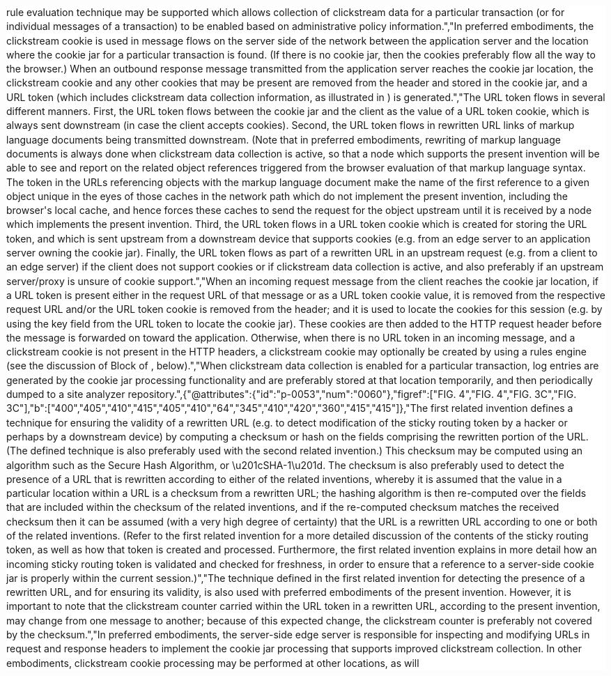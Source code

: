rule evaluation technique may be supported which allows collection of clickstream data for a particular transaction (or for individual messages of a transaction) to be enabled based on administrative policy information.","In preferred embodiments, the clickstream cookie is used in message flows on the server side of the network between the application server and the location where the cookie jar for a particular transaction is found. (If there is no cookie jar, then the cookies preferably flow all the way to the browser.) When an outbound response message transmitted from the application server reaches the cookie jar location, the clickstream cookie and any other cookies that may be present are removed from the header and stored in the cookie jar, and a URL token (which includes clickstream data collection information, as illustrated in ) is generated.","The URL token flows in several different manners. First, the URL token flows between the cookie jar and the client as the value of a URL token cookie, which is always sent downstream (in case the client accepts cookies). Second, the URL token flows in rewritten URL links of markup language documents being transmitted downstream. (Note that in preferred embodiments, rewriting of markup language documents is always done when clickstream data collection is active, so that a node which supports the present invention will be able to see and report on the related object references triggered from the browser evaluation of that markup language syntax. The token in the URLs referencing objects with the markup language document make the name of the first reference to a given object unique in the eyes of those caches in the network path which do not implement the present invention, including the browser's local cache, and hence forces these caches to send the request for the object upstream until it is received by a node which implements the present invention. Third, the URL token flows in a URL token cookie which is created for storing the URL token, and which is sent upstream from a downstream device that supports cookies (e.g. from an edge server to an application server owning the cookie jar). Finally, the URL token flows as part of a rewritten URL in an upstream request (e.g. from a client to an edge server) if the client does not support cookies or if clickstream data collection is active, and also preferably if an upstream server\/proxy is unsure of cookie support.","When an incoming request message from the client reaches the cookie jar location, if a URL token is present either in the request URL of that message or as a URL token cookie value, it is removed from the respective request URL and\/or the URL token cookie is removed from the header; and it is used to locate the cookies for this session (e.g. by using the key field from the URL token to locate the cookie jar). These cookies are then added to the HTTP request header before the message is forwarded on toward the application. Otherwise, when there is no URL token in an incoming message, and a clickstream cookie is not present in the HTTP headers, a clickstream cookie may optionally be created by using a rules engine (see the discussion of Block  of , below).","When clickstream data collection is enabled for a particular transaction, log entries are generated by the cookie jar processing functionality and are preferably stored at that location temporarily, and then periodically dumped to a site analyzer repository.",{"@attributes":{"id":"p-0053","num":"0060"},"figref":["FIG. 4","FIG. 4","FIG. 3C","FIG. 3C"],"b":["400","405","410","415","405","410","64","345","410","420","360","415","415"]},"The first related invention defines a technique for ensuring the validity of a rewritten URL (e.g. to detect modification of the sticky routing token by a hacker or perhaps by a downstream device) by computing a checksum or hash on the fields comprising the rewritten portion of the URL. (The defined technique is also preferably used with the second related invention.) This checksum may be computed using an algorithm such as the Secure Hash Algorithm, or \u201cSHA-1\u201d. The checksum is also preferably used to detect the presence of a URL that is rewritten according to either of the related inventions, whereby it is assumed that the value in a particular location within a URL is a checksum from a rewritten URL; the hashing algorithm is then re-computed over the fields that are included within the checksum of the related inventions, and if the re-computed checksum matches the received checksum then it can be assumed (with a very high degree of certainty) that the URL is a rewritten URL according to one or both of the related inventions. (Refer to the first related invention for a more detailed discussion of the contents of the sticky routing token, as well as how that token is created and processed. Furthermore, the first related invention explains in more detail how an incoming sticky routing token is validated and checked for freshness, in order to ensure that a reference to a server-side cookie jar is properly within the current session.)","The technique defined in the first related invention for detecting the presence of a rewritten URL, and for ensuring its validity, is also used with preferred embodiments of the present invention. However, it is important to note that the clickstream counter carried within the URL token in a rewritten URL, according to the present invention, may change from one message to another; because of this expected change, the clickstream counter is preferably not covered by the checksum.","In preferred embodiments, the server-side edge server is responsible for inspecting and modifying URLs in request and response headers to implement the cookie jar processing that supports improved clickstream collection. In other embodiments, clickstream cookie processing may be performed at other locations, as will